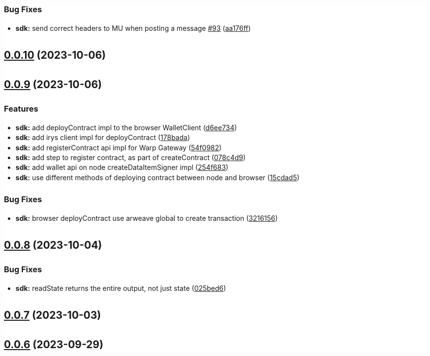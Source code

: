 
### Bug Fixes

* **sdk:** send correct headers to MU when posting a message [#93](https://github.com/permaweb/ao/issues/93) ([aa176ff](https://github.com/permaweb/ao/commit/aa176ffddd40482530eb9ec94d59bfa46e297b36))

## [0.0.10](https://github.com/permaweb/ao/compare/sdk@v0.0.9...sdk@v0.0.10) (2023-10-06)

## [0.0.9](https://github.com/permaweb/ao/compare/sdk@v0.0.8...sdk@v0.0.9) (2023-10-06)


### Features

* **sdk:** add deployContract impl to the browser WalletClient ([d6ee734](https://github.com/permaweb/ao/commit/d6ee734ff6ae673ffe32967b4edd3b379949640f))
* **sdk:** add irys client impl for deployContract ([178bada](https://github.com/permaweb/ao/commit/178bada4cea4297616f8b457c1c0e19f2a3647c3))
* **sdk:** add registerContract api impl for Warp Gateway ([54f0982](https://github.com/permaweb/ao/commit/54f0982df8bc9632a53a68fc1bdd9fc1c0dda47a))
* **sdk:** add step to register contract, as part of createContract ([078c4d9](https://github.com/permaweb/ao/commit/078c4d92d5029100941932b28c8761cc3850e34d))
* **sdk:** add wallet api on node createDataItemSigner impl ([254f683](https://github.com/permaweb/ao/commit/254f683165571596dd10b37a1ceee6d315ae3db7))
* **sdk:** use different methods of deploying contract between node and browser ([15cdad5](https://github.com/permaweb/ao/commit/15cdad57f6e852cbb9b36b6ed834fc1ce9b66a15))


### Bug Fixes

* **sdk:** browser deployContract use arweave global to create transaction ([3216156](https://github.com/permaweb/ao/commit/32161569651fcfc73a4c28f674de65c1aed2435f))

## [0.0.8](https://github.com/permaweb/ao/compare/sdk@v0.0.7...sdk@v0.0.8) (2023-10-04)


### Bug Fixes

* **sdk:** readState returns the entire output, not just state ([025bed6](https://github.com/permaweb/ao/commit/025bed6a8d035a4879892486cdc943806dfe570a))

## [0.0.7](https://github.com/permaweb/ao/compare/sdk@v0.0.6...sdk@v0.0.7) (2023-10-03)

## [0.0.6](https://github.com/permaweb/ao/compare/sdk@v0.0.5...sdk@v0.0.6) (2023-09-29)
